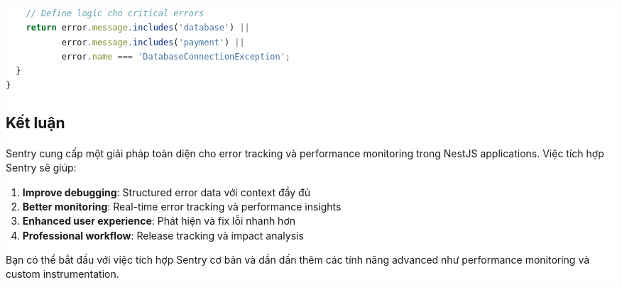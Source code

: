```typescript
    // Define logic cho critical errors
    return error.message.includes('database') || 
           error.message.includes('payment') ||
           error.name === 'DatabaseConnectionException';
  }
}
```

## Kết luận

Sentry cung cấp một giải pháp toàn diện cho error tracking và performance monitoring trong NestJS applications. Việc tích hợp Sentry sẽ giúp:

1. **Improve debugging**: Structured error data với context đầy đủ
2. **Better monitoring**: Real-time error tracking và performance insights
3. **Enhanced user experience**: Phát hiện và fix lỗi nhanh hơn
4. **Professional workflow**: Release tracking và impact analysis

Bạn có thể bắt đầu với việc tích hợp Sentry cơ bản và dần dần thêm các tính năng advanced như performance monitoring và custom instrumentation.